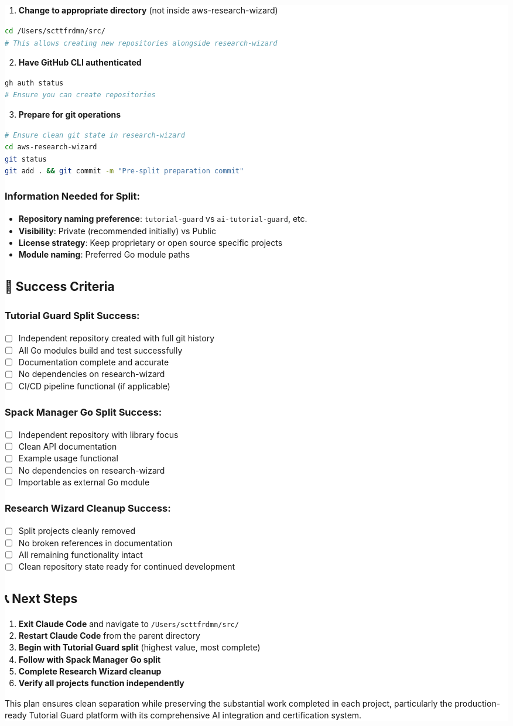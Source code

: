 1. **Change to appropriate directory** (not inside aws-research-wizard)
```bash
cd /Users/scttfrdmn/src/
# This allows creating new repositories alongside research-wizard
```

2. **Have GitHub CLI authenticated**
```bash
gh auth status
# Ensure you can create repositories
```

3. **Prepare for git operations**
```bash
# Ensure clean git state in research-wizard
cd aws-research-wizard
git status
git add . && git commit -m "Pre-split preparation commit"
```

### Information Needed for Split:
- **Repository naming preference**: `tutorial-guard` vs `ai-tutorial-guard`, etc.
- **Visibility**: Private (recommended initially) vs Public
- **License strategy**: Keep proprietary or open source specific projects
- **Module naming**: Preferred Go module paths

## 🎯 Success Criteria

### Tutorial Guard Split Success:
- [ ] Independent repository created with full git history
- [ ] All Go modules build and test successfully
- [ ] Documentation complete and accurate
- [ ] No dependencies on research-wizard
- [ ] CI/CD pipeline functional (if applicable)

### Spack Manager Go Split Success:
- [ ] Independent repository with library focus
- [ ] Clean API documentation
- [ ] Example usage functional
- [ ] No dependencies on research-wizard
- [ ] Importable as external Go module

### Research Wizard Cleanup Success:
- [ ] Split projects cleanly removed
- [ ] No broken references in documentation
- [ ] All remaining functionality intact
- [ ] Clean repository state ready for continued development

## 📞 Next Steps

1. **Exit Claude Code** and navigate to `/Users/scttfrdmn/src/`
2. **Restart Claude Code** from the parent directory
3. **Begin with Tutorial Guard split** (highest value, most complete)
4. **Follow with Spack Manager Go split**
5. **Complete Research Wizard cleanup**
6. **Verify all projects function independently**

This plan ensures clean separation while preserving the substantial work completed in each project, particularly the production-ready Tutorial Guard platform with its comprehensive AI integration and certification system.
